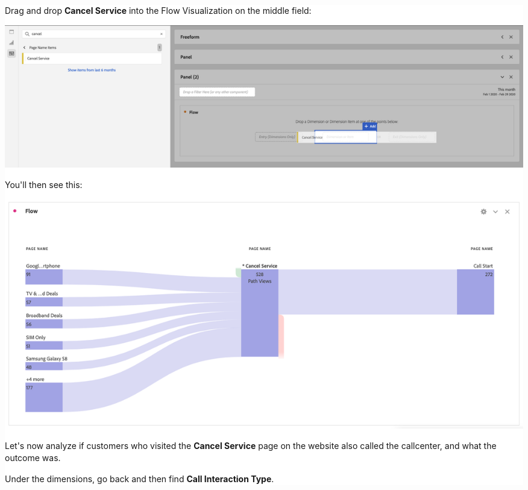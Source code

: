Drag and drop **Cancel Service** into the Flow Visualization on the middle field:

![demo](./images/pro39.png)

You'll then see this:

![demo](./images/pro40.png)

Let's now analyze if customers who visited the **Cancel Service** page on the website also called the callcenter, and what the outcome was.

Under the dimensions, go back and then find **Call Interaction Type**. 
